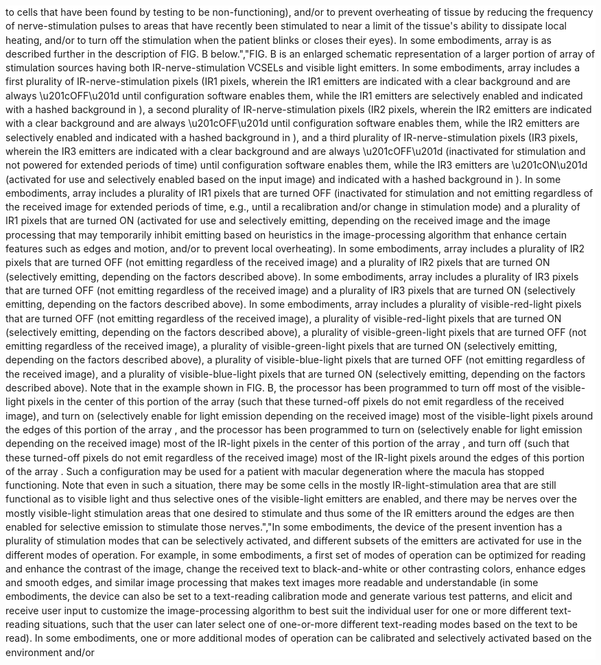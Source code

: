to cells that have been found by testing to be non-functioning), and\/or to prevent overheating of tissue by reducing the frequency of nerve-stimulation pulses to areas that have recently been stimulated to near a limit of the tissue's ability to dissipate local heating, and\/or to turn off the stimulation when the patient blinks or closes their eyes). In some embodiments, array  is as described further in the description of FIG. B below.","FIG. B is an enlarged schematic representation of a larger portion of array  of stimulation sources having both IR-nerve-stimulation VCSELs and visible light emitters. In some embodiments, array  includes a first plurality of IR-nerve-stimulation pixels (IR1 pixels, wherein the IR1 emitters  are indicated with a clear background and are always \u201cOFF\u201d until configuration software enables them, while the IR1 emitters  are selectively enabled and indicated with a hashed background in ), a second plurality of IR-nerve-stimulation pixels (IR2 pixels, wherein the IR2 emitters  are indicated with a clear background and are always \u201cOFF\u201d until configuration software enables them, while the IR2 emitters  are selectively enabled and indicated with a hashed background in ), and a third plurality of IR-nerve-stimulation pixels (IR3 pixels, wherein the IR3 emitters  are indicated with a clear background and are always \u201cOFF\u201d (inactivated for stimulation and not powered for extended periods of time) until configuration software enables them, while the IR3 emitters  are \u201cON\u201d (activated for use and selectively enabled based on the input image) and indicated with a hashed background in ). In some embodiments, array  includes a plurality of IR1 pixels  that are turned OFF (inactivated for stimulation and not emitting regardless of the received image for extended periods of time, e.g., until a recalibration and\/or change in stimulation mode) and a plurality of IR1 pixels  that are turned ON (activated for use and selectively emitting, depending on the received image and the image processing that may temporarily inhibit emitting based on heuristics in the image-processing algorithm that enhance certain features such as edges and motion, and\/or to prevent local overheating). In some embodiments, array  includes a plurality of IR2 pixels  that are turned OFF (not emitting regardless of the received image) and a plurality of IR2 pixels  that are turned ON (selectively emitting, depending on the factors described above). In some embodiments, array  includes a plurality of IR3 pixels  that are turned OFF (not emitting regardless of the received image) and a plurality of IR3 pixels  that are turned ON (selectively emitting, depending on the factors described above). In some embodiments, array  includes a plurality of visible-red-light pixels  that are turned OFF (not emitting regardless of the received image), a plurality of visible-red-light pixels  that are turned ON (selectively emitting, depending on the factors described above), a plurality of visible-green-light pixels  that are turned OFF (not emitting regardless of the received image), a plurality of visible-green-light pixels  that are turned ON (selectively emitting, depending on the factors described above), a plurality of visible-blue-light pixels  that are turned OFF (not emitting regardless of the received image), and a plurality of visible-blue-light pixels  that are turned ON (selectively emitting, depending on the factors described above). Note that in the example shown in FIG. B, the processor has been programmed to turn off most of the visible-light pixels in the center of this portion of the array  (such that these turned-off pixels do not emit regardless of the received image), and turn on (selectively enable for light emission depending on the received image) most of the visible-light pixels around the edges of this portion of the array , and the processor has been programmed to turn on (selectively enable for light emission depending on the received image) most of the IR-light pixels in the center of this portion of the array , and turn off (such that these turned-off pixels do not emit regardless of the received image) most of the IR-light pixels around the edges of this portion of the array . Such a configuration may be used for a patient with macular degeneration where the macula has stopped functioning. Note that even in such a situation, there may be some cells in the mostly IR-light-stimulation area that are still functional as to visible light and thus selective ones of the visible-light emitters are enabled, and there may be nerves over the mostly visible-light stimulation areas that one desired to stimulate and thus some of the IR emitters around the edges are then enabled for selective emission to stimulate those nerves.","In some embodiments, the device of the present invention has a plurality of stimulation modes that can be selectively activated, and different subsets of the emitters  are activated for use in the different modes of operation. For example, in some embodiments, a first set of modes of operation can be optimized for reading and enhance the contrast of the image, change the received text to black-and-white or other contrasting colors, enhance edges and smooth edges, and similar image processing that makes text images more readable and understandable (in some embodiments, the device can also be set to a text-reading calibration mode and generate various test patterns, and elicit and receive user input to customize the image-processing algorithm to best suit the individual user for one or more different text-reading situations, such that the user can later select one of one-or-more different text-reading modes based on the text to be read). In some embodiments, one or more additional modes of operation can be calibrated and selectively activated based on the environment and\/or